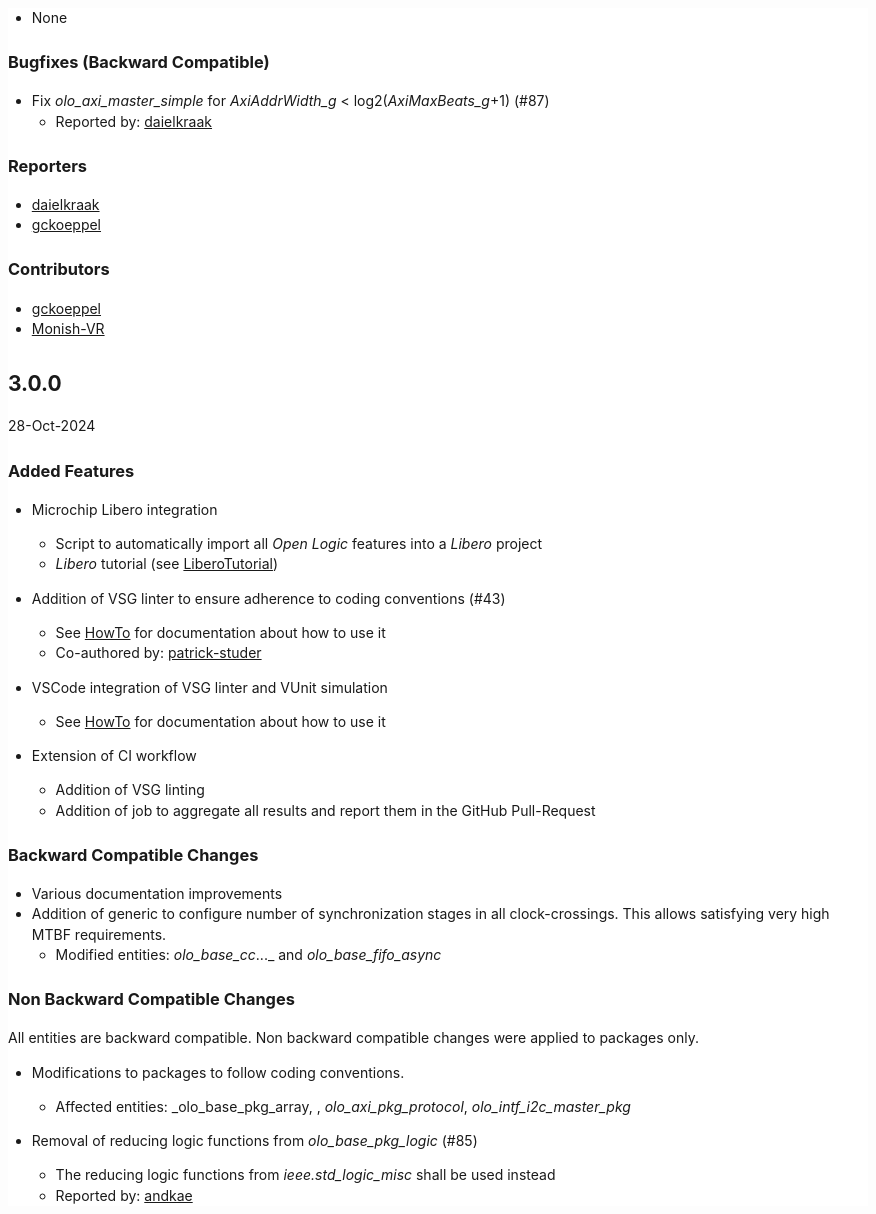 - None

### Bugfixes (Backward Compatible)

- Fix _olo_axi_master_simple_ for _AxiAddrWidth_g_ < log2(_AxiMaxBeats_g_+1) (#87)
  - Reported by: [daielkraak](https://github.com/daielkraak)

### Reporters

- [daielkraak](https://github.com/daielkraak)
- [gckoeppel](https://github.com/gckoeppel)

### Contributors

- [gckoeppel](https://github.com/gckoeppel)
- [Monish-VR](https://github.com/Monish-VR)

## 3.0.0

28-Oct-2024

### Added Features

- Microchip Libero integration
  - Script to automatically import all _Open Logic_ features into a _Libero_ project
  - _Libero_ tutorial (see [LiberoTutorial](./doc/tutorials/LiberoTutorial.md))
- Addition of VSG linter to ensure adherence to coding conventions (#43)
  - See [HowTo](./doc/HowTo.md) for documentation about how to use it
  - Co-authored by: [patrick-studer](https://github.com/patrick-studer)

- VSCode integration of VSG linter and VUnit simulation
  - See [HowTo](./doc/HowTo.md) for documentation about how to use it

- Extension of CI workflow
  - Addition of VSG linting
  - Addition of job to aggregate all results and report them in the GitHub Pull-Request

### Backward Compatible Changes

- Various documentation improvements
- Addition of generic to configure number of synchronization stages in all clock-crossings.
  This allows satisfying very high MTBF requirements.
  - Modified entities: _olo_base_cc_..._ and _olo_base_fifo_async_

### Non Backward Compatible Changes

All entities are backward compatible. Non backward compatible changes were applied to packages only.

- Modifications to packages to follow coding conventions.
  - Affected entities: _olo_base_pkg_array, , _olo_axi_pkg_protocol_, _olo_intf_i2c_master_pkg_

- Removal of reducing logic functions from _olo_base_pkg_logic_ (#85)
  - The reducing logic functions from _ieee.std_logic_misc_ shall be used instead
  - Reported by: [andkae](https://github.com/andkae)
